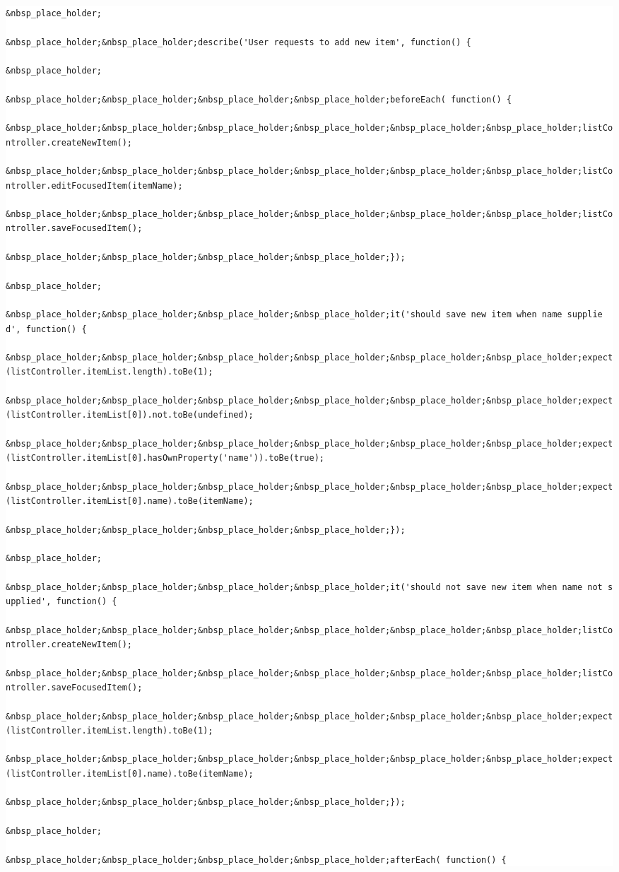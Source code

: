     &nbsp_place_holder;
    
    &nbsp_place_holder;&nbsp_place_holder;describe('User requests to add new item', function() {
    
    &nbsp_place_holder;
    
    &nbsp_place_holder;&nbsp_place_holder;&nbsp_place_holder;&nbsp_place_holder;beforeEach( function() {
    
    &nbsp_place_holder;&nbsp_place_holder;&nbsp_place_holder;&nbsp_place_holder;&nbsp_place_holder;&nbsp_place_holder;listController.createNewItem();
    
    &nbsp_place_holder;&nbsp_place_holder;&nbsp_place_holder;&nbsp_place_holder;&nbsp_place_holder;&nbsp_place_holder;listController.editFocusedItem(itemName);
    
    &nbsp_place_holder;&nbsp_place_holder;&nbsp_place_holder;&nbsp_place_holder;&nbsp_place_holder;&nbsp_place_holder;listController.saveFocusedItem();
    
    &nbsp_place_holder;&nbsp_place_holder;&nbsp_place_holder;&nbsp_place_holder;});
    
    &nbsp_place_holder;
    
    &nbsp_place_holder;&nbsp_place_holder;&nbsp_place_holder;&nbsp_place_holder;it('should save new item when name supplied', function() {
    
    &nbsp_place_holder;&nbsp_place_holder;&nbsp_place_holder;&nbsp_place_holder;&nbsp_place_holder;&nbsp_place_holder;expect(listController.itemList.length).toBe(1);
    
    &nbsp_place_holder;&nbsp_place_holder;&nbsp_place_holder;&nbsp_place_holder;&nbsp_place_holder;&nbsp_place_holder;expect(listController.itemList[0]).not.toBe(undefined);
    
    &nbsp_place_holder;&nbsp_place_holder;&nbsp_place_holder;&nbsp_place_holder;&nbsp_place_holder;&nbsp_place_holder;expect(listController.itemList[0].hasOwnProperty('name')).toBe(true);
    
    &nbsp_place_holder;&nbsp_place_holder;&nbsp_place_holder;&nbsp_place_holder;&nbsp_place_holder;&nbsp_place_holder;expect(listController.itemList[0].name).toBe(itemName);
    
    &nbsp_place_holder;&nbsp_place_holder;&nbsp_place_holder;&nbsp_place_holder;});
    
    &nbsp_place_holder;
    
    &nbsp_place_holder;&nbsp_place_holder;&nbsp_place_holder;&nbsp_place_holder;it('should not save new item when name not supplied', function() {
    
    &nbsp_place_holder;&nbsp_place_holder;&nbsp_place_holder;&nbsp_place_holder;&nbsp_place_holder;&nbsp_place_holder;listController.createNewItem();
    
    &nbsp_place_holder;&nbsp_place_holder;&nbsp_place_holder;&nbsp_place_holder;&nbsp_place_holder;&nbsp_place_holder;listController.saveFocusedItem();
    
    &nbsp_place_holder;&nbsp_place_holder;&nbsp_place_holder;&nbsp_place_holder;&nbsp_place_holder;&nbsp_place_holder;expect(listController.itemList.length).toBe(1);
    
    &nbsp_place_holder;&nbsp_place_holder;&nbsp_place_holder;&nbsp_place_holder;&nbsp_place_holder;&nbsp_place_holder;expect(listController.itemList[0].name).toBe(itemName);
    
    &nbsp_place_holder;&nbsp_place_holder;&nbsp_place_holder;&nbsp_place_holder;});
    
    &nbsp_place_holder;
    
    &nbsp_place_holder;&nbsp_place_holder;&nbsp_place_holder;&nbsp_place_holder;afterEach( function() {
    